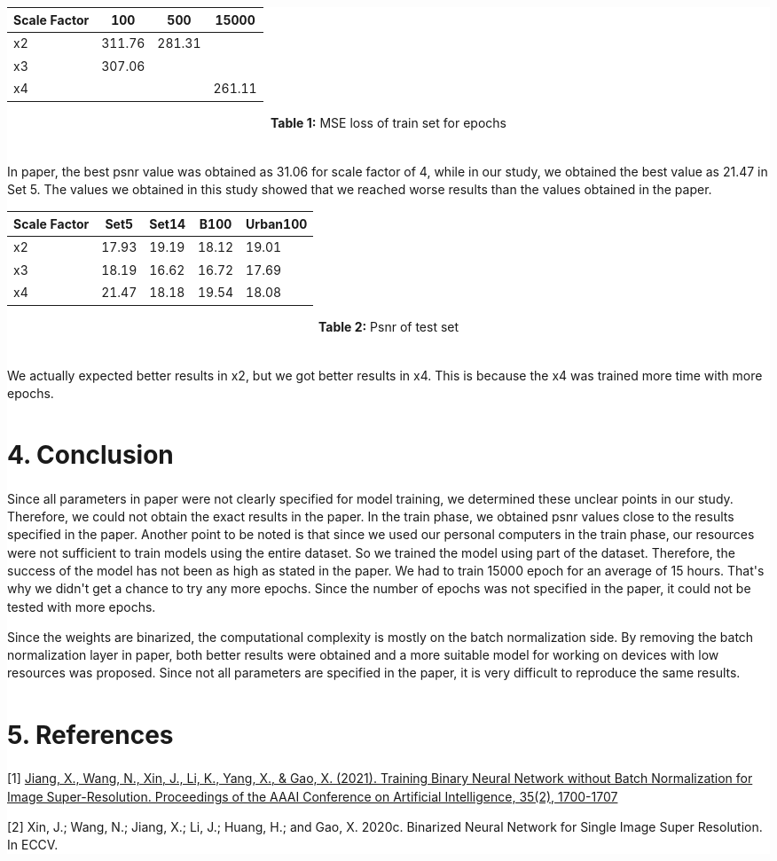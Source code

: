 | Scale Factor        | 100   | 500  | 15000 | 
|---------------------|-------|-------|------|
| x2                  | 311.76| 281.31|      | 
| x3                  | 307.06|       |      | 
| x4                  |       |       |261.11|
<center><b>Table 1:</b> MSE loss of train set for epochs</center>

\
In paper, the best psnr value was obtained as 31.06 for scale factor of 4, while in our study, we obtained the best value as 21.47 in Set 5. The values we obtained in this study showed that we reached worse results than the values obtained in the paper.

| Scale Factor        | Set5  | Set14 | B100 | Urban100 |
|---------------------|-------|-------|-------|---------|
| x2                  | 17.93 | 19.19 | 18.12 | 19.01   |
| x3                  | 18.19 | 16.62 | 16.72 | 17.69   |
| x4                  | 21.47 | 18.18 | 19.54 | 18.08   |
<center><b>Table 2:</b> Psnr of test set</center>

\
We actually expected better results in x2, but we got better results in x4. This is because the x4 was trained more time with more epochs.


# 4. Conclusion

Since all parameters  in paper were not clearly specified for model training, we determined these unclear points in our study. Therefore, we could not obtain the exact results in the paper. In the train phase, we obtained psnr values close to the results specified in the paper. Another point to be noted is that since we used our personal computers in the train phase, our resources were not sufficient to train models using the entire dataset. So we trained the model using part of the dataset. Therefore, the success of the model has not been as high as stated in the paper. We had to train 15000 epoch for an average of 15 hours. That's why we didn't get a chance to try any more epochs. Since the number of epochs was not specified in the paper, it could not be tested with more epochs.

Since the weights are binarized, the computational complexity is mostly on the batch normalization side. By removing the batch normalization layer in paper, both better results were obtained and a more suitable model for working on devices with low resources was proposed. Since not all parameters are specified in the paper, it is very difficult to reproduce the same results.

# 5. References

[1] [Jiang, X., Wang, N., Xin, J., Li, K., Yang, X., & Gao, X. (2021). Training Binary Neural Network without Batch Normalization for Image Super-Resolution. Proceedings of the AAAI Conference on Artificial Intelligence, 35(2), 1700-1707](https://ojs.aaai.org/index.php/AAAI/article/view/16263)

[2] Xin, J.; Wang, N.; Jiang, X.; Li, J.; Huang, H.; and Gao, X. 2020c. Binarized Neural Network for Single Image Super Resolution. In ECCV.
